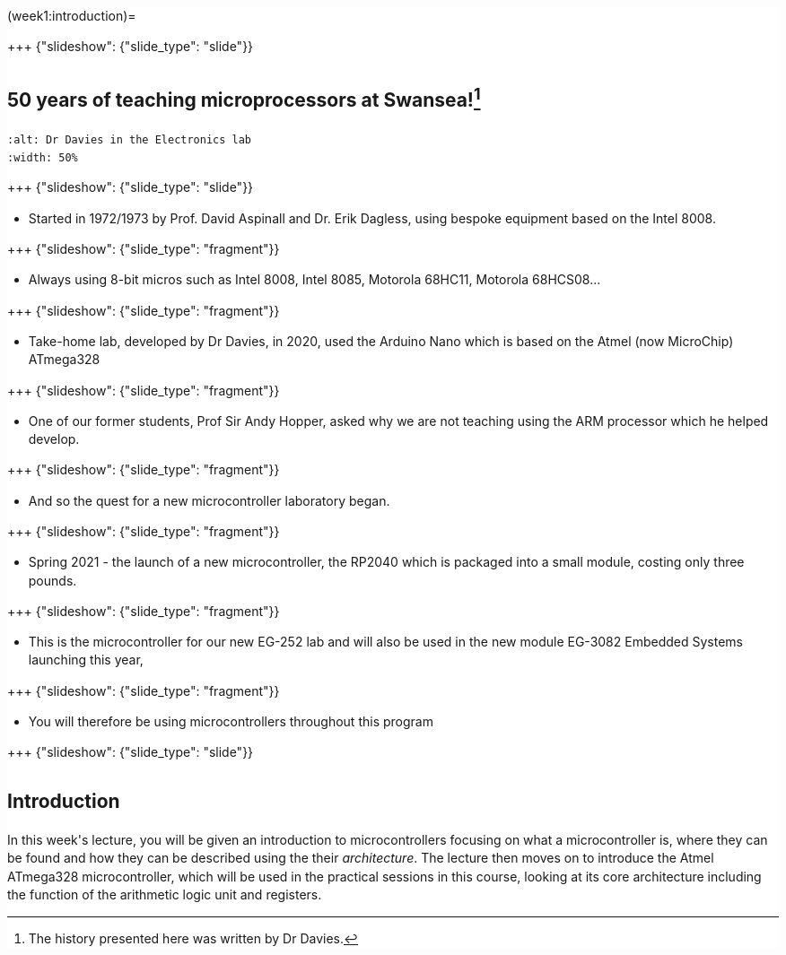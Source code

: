 (week1:introduction)=

+++ {"slideshow": {"slide_type": "slide"}}

## 50 years of teaching microprocessors at Swansea![^acknowledgements]

```{image} pictures/dr_tim_davies.png
:alt: Dr Davies in the Electronics lab
:width: 50%
```

[^acknowledgements]: The history presented here was written by Dr Davies.

+++ {"slideshow": {"slide_type": "slide"}}

* Started in 1972/1973 by Prof. David Aspinall and Dr. Erik Dagless, using bespoke equipment based on the Intel 8008.

+++ {"slideshow": {"slide_type": "fragment"}}

* Always using 8-bit micros such as Intel 8008, Intel 8085, Motorola 68HC11, Motorola 68HCS08...

+++ {"slideshow": {"slide_type": "fragment"}}

* Take-home lab, developed by Dr Davies, in 2020, used the Arduino Nano which is based on the Atmel (now MicroChip) ATmega328

+++ {"slideshow": {"slide_type": "fragment"}}

* One of our former students, Prof Sir Andy Hopper, asked why we are not teaching using the ARM processor which he helped develop.

+++ {"slideshow": {"slide_type": "fragment"}}

* And so the quest for a new microcontroller laboratory began.

+++ {"slideshow": {"slide_type": "fragment"}}

* Spring 2021 - the launch of a new microcontroller, the RP2040 which is packaged into a small module, costing only three pounds.

+++ {"slideshow": {"slide_type": "fragment"}}

* This is the microcontroller for our new EG-252 lab and will also be used in the new module EG-3082 Embedded Systems launching this year,

+++ {"slideshow": {"slide_type": "fragment"}}

* You will therefore be using microcontrollers throughout this program

+++ {"slideshow": {"slide_type": "slide"}}

## Introduction

In this week's lecture, you will be given an introduction to microcontrollers focusing on what a microcontroller is, where they can be found and how they can be described using the their *architecture*. The lecture then moves on to introduce the Atmel ATmega328 microcontroller, which will be used in the practical sessions in this course, looking at its core architecture including the function of the arithmetic logic unit and registers.


[^defn]: “architecture, n., sense 6”. Oxford English Dictionary, Oxford University Press, July 2023, <https://doi.org/10.1093/OED/5575991854>
[^note1]: This gets around the bottleneck that can occur using a Von-Neumann memory architecture with lower costs than having two separate memories.
[^atmega328_data_sheet]: Atmel ATMega328 Datasheet. 2015. Microchip. URL: [ww1.microchip.com/downloads/en/DeviceDoc/Atmel-7810-Automotive-Microcontrollers-ATmega328P_Datasheet.pdf](https://ww1.microchip.com/downloads/en/DeviceDoc/Atmel-7810-Automotive-Microcontrollers-ATmega328P_Datasheet.pdf). Accessed: 11 August 2022. **TODO** Put this into the references and cite it.